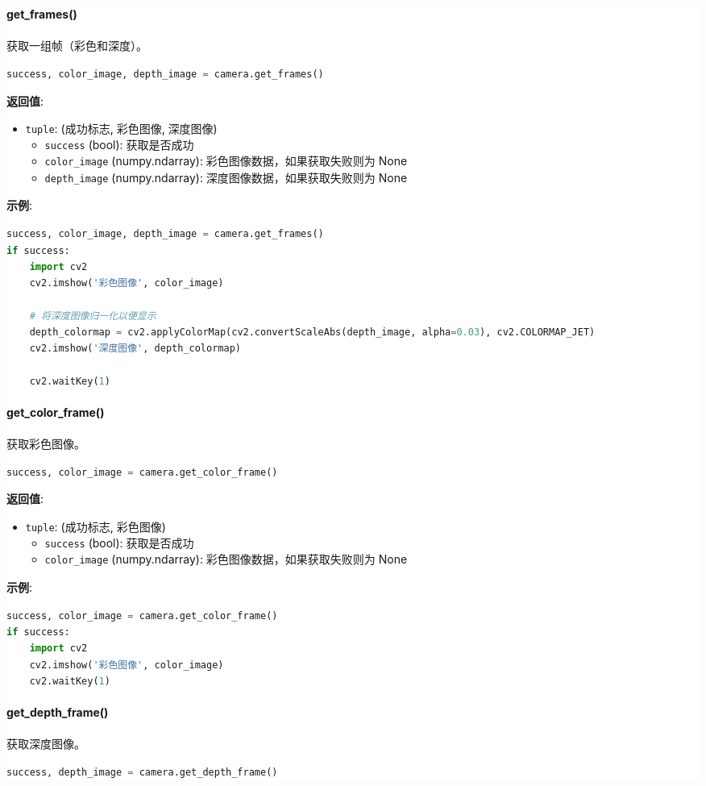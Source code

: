 #### get_frames()

获取一组帧（彩色和深度）。

```python
success, color_image, depth_image = camera.get_frames()
```

**返回值**:
- `tuple`: (成功标志, 彩色图像, 深度图像)
  - `success` (bool): 获取是否成功
  - `color_image` (numpy.ndarray): 彩色图像数据，如果获取失败则为 None
  - `depth_image` (numpy.ndarray): 深度图像数据，如果获取失败则为 None

**示例**:
```python
success, color_image, depth_image = camera.get_frames()
if success:
    import cv2
    cv2.imshow('彩色图像', color_image)
    
    # 将深度图像归一化以便显示
    depth_colormap = cv2.applyColorMap(cv2.convertScaleAbs(depth_image, alpha=0.03), cv2.COLORMAP_JET)
    cv2.imshow('深度图像', depth_colormap)
    
    cv2.waitKey(1)
```

#### get_color_frame()

获取彩色图像。

```python
success, color_image = camera.get_color_frame()
```

**返回值**:
- `tuple`: (成功标志, 彩色图像)
  - `success` (bool): 获取是否成功
  - `color_image` (numpy.ndarray): 彩色图像数据，如果获取失败则为 None

**示例**:
```python
success, color_image = camera.get_color_frame()
if success:
    import cv2
    cv2.imshow('彩色图像', color_image)
    cv2.waitKey(1)
```

#### get_depth_frame()

获取深度图像。

```python
success, depth_image = camera.get_depth_frame()
```

